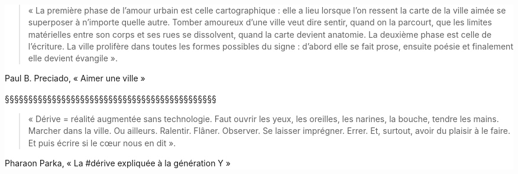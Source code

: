 > « La première phase de l’amour urbain est celle cartographique : elle a lieu lorsque l’on ressent la carte de la ville aimée se superposer à n’importe quelle autre. Tomber amoureux d’une ville veut dire sentir, quand on la parcourt, que les limites matérielles entre son corps et ses rues se dissolvent, quand la carte devient anatomie. La deuxième phase est celle de l’écriture. La ville prolifère dans toutes les formes possibles du signe : d’abord elle se fait prose, ensuite poésie et finalement elle devient évangile ».

Paul B. Preciado, « Aimer une ville »


§§§§§§§§§§§§§§§§§§§§§§§§§§§§§§§§§§§§§§§§§§§§§




> « Dérive = réalité augmentée sans technologie. Faut ouvrir les yeux, les oreilles, les narines, la bouche, tendre les mains. Marcher dans la ville. Ou ailleurs. Ralentir. Flâner. Observer. Se laisser imprégner. Errer. Et, surtout, avoir du plaisir à le faire. Et puis écrire si le cœur nous en dit ».

Pharaon Parka, « La #dérive expliquée à la génération Y »

